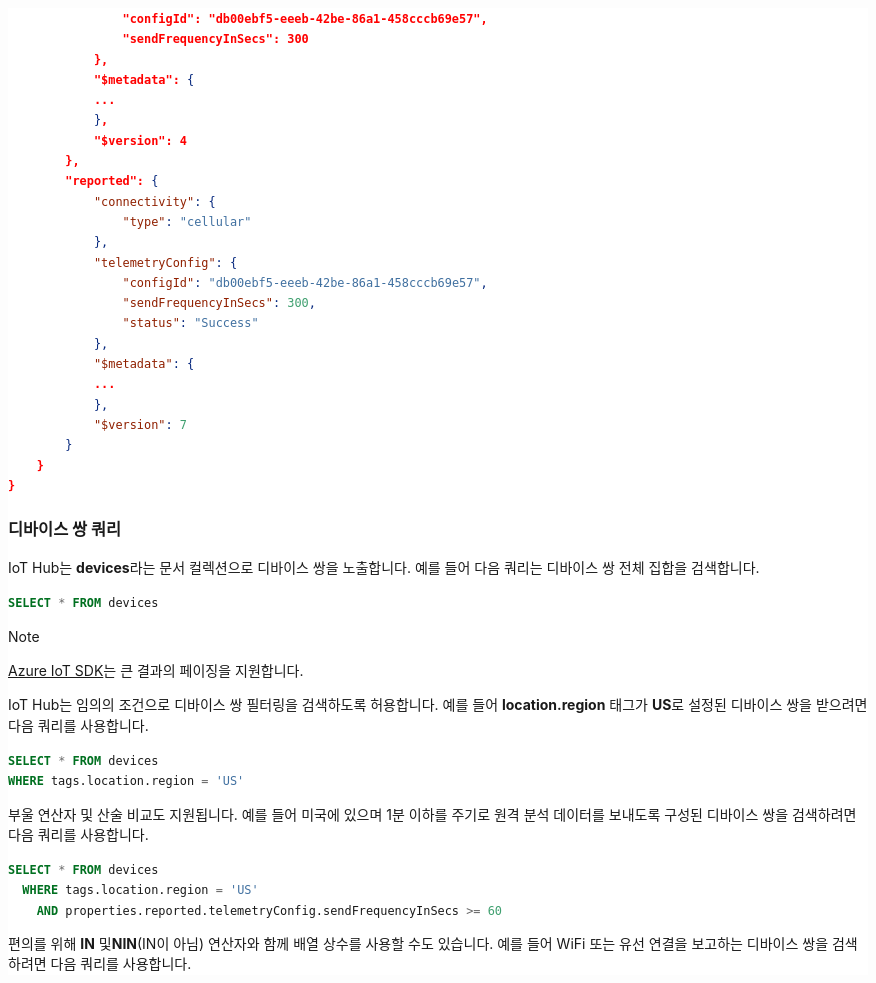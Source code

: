 ```json
                "configId": "db00ebf5-eeeb-42be-86a1-458cccb69e57",
                "sendFrequencyInSecs": 300
            },
            "$metadata": {
            ...
            },
            "$version": 4
        },
        "reported": {
            "connectivity": {
                "type": "cellular"
            },
            "telemetryConfig": {
                "configId": "db00ebf5-eeeb-42be-86a1-458cccb69e57",
                "sendFrequencyInSecs": 300,
                "status": "Success"
            },
            "$metadata": {
            ...
            },
            "$version": 7
        }
    }
}
```

### <a name="device-twin-queries"></a>디바이스 쌍 쿼리

IoT Hub는 **devices**라는 문서 컬렉션으로 디바이스 쌍을 노출합니다. 예를 들어 다음 쿼리는 디바이스 쌍 전체 집합을 검색합니다.

```sql
SELECT * FROM devices
```

> [!NOTE]
> [Azure IoT SDK](iot-hub-devguide-sdks.md)는 큰 결과의 페이징을 지원합니다.

IoT Hub는 임의의 조건으로 디바이스 쌍 필터링을 검색하도록 허용합니다. 예를 들어 **location.region** 태그가 **US**로 설정된 디바이스 쌍을 받으려면 다음 쿼리를 사용합니다.

```sql
SELECT * FROM devices
WHERE tags.location.region = 'US'
```

부울 연산자 및 산술 비교도 지원됩니다. 예를 들어 미국에 있으며 1분 이하를 주기로 원격 분석 데이터를 보내도록 구성된 디바이스 쌍을 검색하려면 다음 쿼리를 사용합니다.

```sql
SELECT * FROM devices
  WHERE tags.location.region = 'US'
    AND properties.reported.telemetryConfig.sendFrequencyInSecs >= 60
```

편의를 위해 **IN** 및**NIN**(IN이 아님) 연산자와 함께 배열 상수를 사용할 수도 있습니다. 예를 들어 WiFi 또는 유선 연결을 보고하는 디바이스 쌍을 검색하려면 다음 쿼리를 사용합니다.
